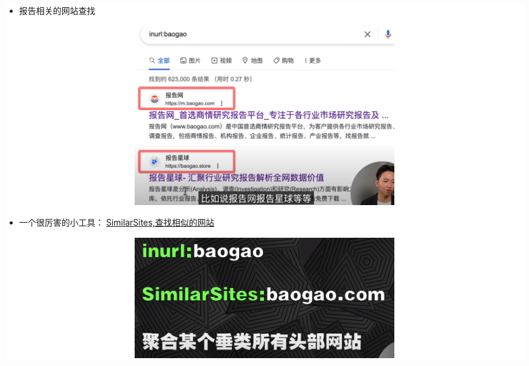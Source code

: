 - 报告相关的网站查找

<p align="center">
  <img src="./../pic/202310_search/36.png" width="50%" />
</p>

- 一个很厉害的小工具： [SimilarSites,查找相似的网站](https://www.similarsites.com/)

<p align="center">
  <img src="./../pic/202310_search/37.png" width="50%" />
</p>
<p align="center">